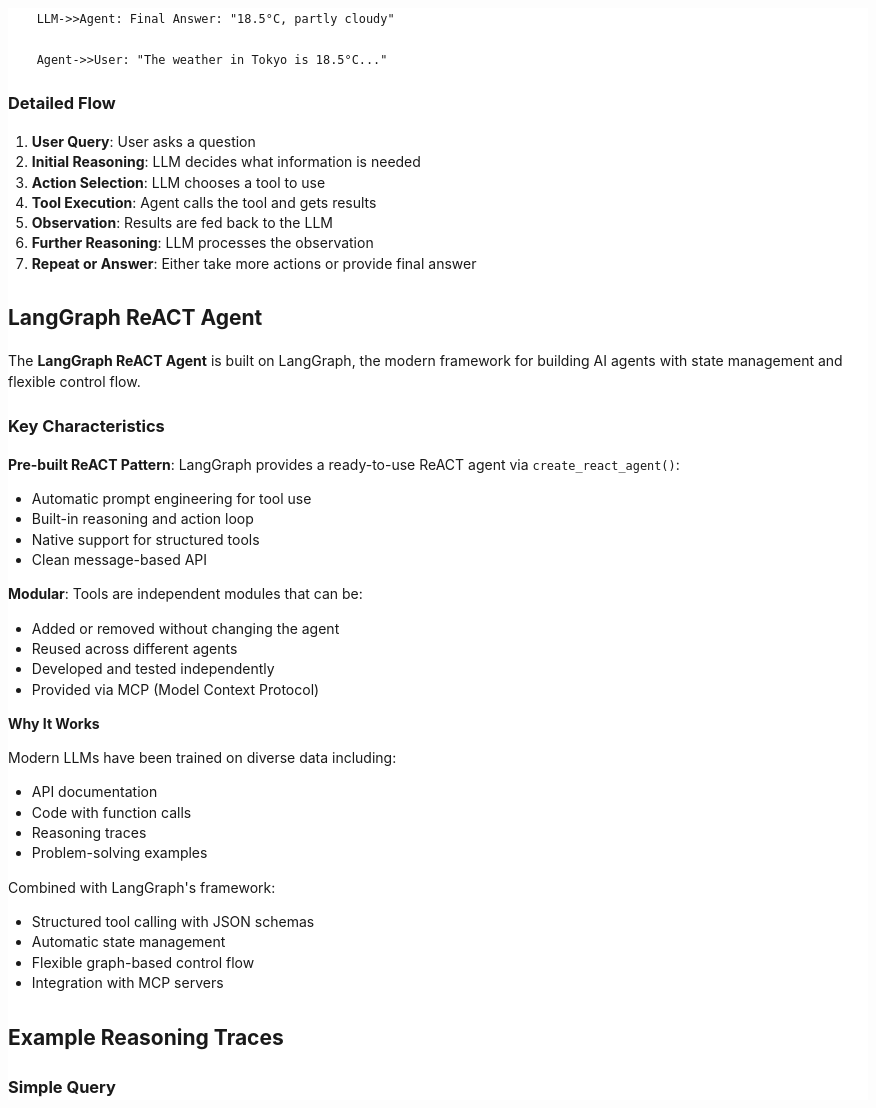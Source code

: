 ```mermaid
    LLM->>Agent: Final Answer: "18.5°C, partly cloudy"

    Agent->>User: "The weather in Tokyo is 18.5°C..."
```

### Detailed Flow

1. **User Query**: User asks a question
2. **Initial Reasoning**: LLM decides what information is needed
3. **Action Selection**: LLM chooses a tool to use
4. **Tool Execution**: Agent calls the tool and gets results
5. **Observation**: Results are fed back to the LLM
6. **Further Reasoning**: LLM processes the observation
7. **Repeat or Answer**: Either take more actions or provide final answer

## LangGraph ReACT Agent

The **LangGraph ReACT Agent** is built on LangGraph, the modern framework for building AI agents with state management and flexible control flow.

### Key Characteristics

**Pre-built ReACT Pattern**: LangGraph provides a ready-to-use ReACT agent via `create_react_agent()`:
- Automatic prompt engineering for tool use
- Built-in reasoning and action loop
- Native support for structured tools
- Clean message-based API

**Modular**: Tools are independent modules that can be:
- Added or removed without changing the agent
- Reused across different agents
- Developed and tested independently
- Provided via MCP (Model Context Protocol)

**Why It Works**

Modern LLMs have been trained on diverse data including:
- API documentation
- Code with function calls
- Reasoning traces
- Problem-solving examples

Combined with LangGraph's framework:
- Structured tool calling with JSON schemas
- Automatic state management
- Flexible graph-based control flow
- Integration with MCP servers

## Example Reasoning Traces

### Simple Query
